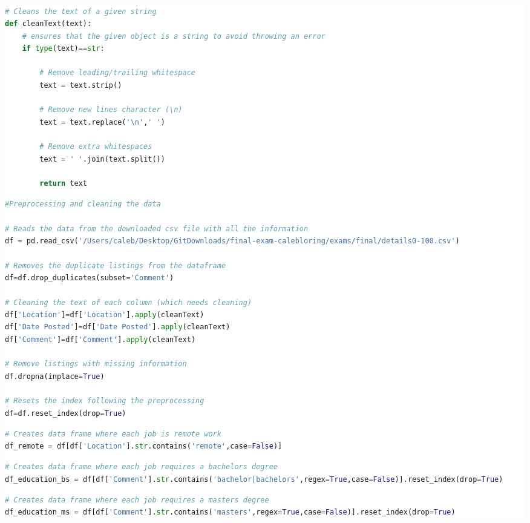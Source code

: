 ```python
# Cleans the text of a given string
def cleanText(text):
    # ensures that the given object is a string to avoid throwing an error
    if type(text)==str:
            
        # Remove leading/trailing whitespace
        text = text.strip()

        # Remove new lines character (\n)
        text = text.replace('\n',' ')

        # Remove extra whitespaces
        text = ' '.join(text.split())

        return text
```


```python
#Preprocessing and cleaning the data

# Reads the data from the downloaded csv file with all the information
df = pd.read_csv('/Users/caleb/Desktop/GitDownloads/final-exam-calebloring/exams/final/details0-100.csv')

# Removes the duplicate listings from the dataframe
df=df.drop_duplicates(subset='Comment')

# Cleaning the text of each column (which needs cleaning)
df['Location']=df['Location'].apply(cleanText)
df['Date Posted']=df['Date Posted'].apply(cleanText)
df['Comment']=df['Comment'].apply(cleanText)

# Remove listings with missing information
df.dropna(inplace=True)

# Resets the index following the preprocessing
df=df.reset_index(drop=True)
```


```python
# Creates data frame where each job is remote work
df_remote = df[df['Location'].str.contains('remote',case=False)]
```


```python
# Creates data frame where each job requires a bachelors degree
df_education_bs = df[df['Comment'].str.contains('bachelor|bachelors',regex=True,case=False)].reset_index(drop=True)
```


```python
# Creates data frame where each job requires a masters degree
df_education_ms = df[df['Comment'].str.contains('masters',regex=True,case=False)].reset_index(drop=True)
```

